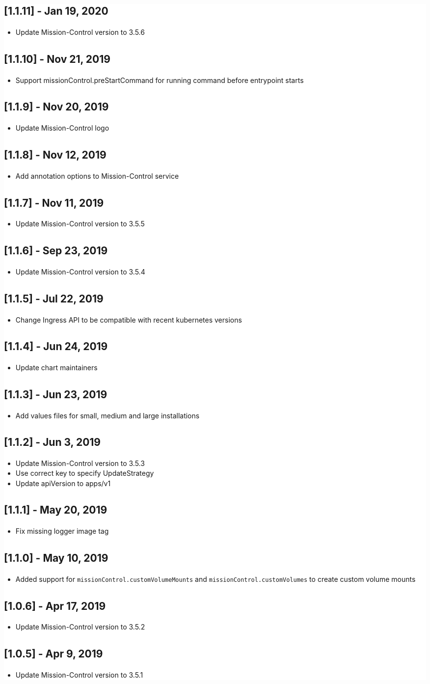 ## [1.1.11] - Jan 19, 2020
* Update Mission-Control version to 3.5.6

## [1.1.10] - Nov 21, 2019
* Support missionControl.preStartCommand for running command before entrypoint starts

## [1.1.9] - Nov 20, 2019
* Update Mission-Control logo

## [1.1.8] - Nov 12, 2019
* Add annotation options to Mission-Control service

## [1.1.7] - Nov 11, 2019
* Update Mission-Control version to 3.5.5

## [1.1.6] - Sep 23, 2019
* Update Mission-Control version to 3.5.4

## [1.1.5] - Jul 22, 2019
* Change Ingress API to be compatible with recent kubernetes versions

## [1.1.4] - Jun 24, 2019
* Update chart maintainers

## [1.1.3] - Jun 23, 2019
* Add values files for small, medium and large installations

## [1.1.2] - Jun 3, 2019
* Update Mission-Control version to 3.5.3
* Use correct key to specify UpdateStrategy
* Update apiVersion to apps/v1

## [1.1.1] - May 20, 2019
* Fix missing logger image tag

## [1.1.0] - May 10, 2019
* Added support for `missionControl.customVolumeMounts` and `missionControl.customVolumes` to create custom volume mounts

## [1.0.6] - Apr 17, 2019
* Update Mission-Control version to 3.5.2

## [1.0.5] - Apr 9, 2019
* Update Mission-Control version to 3.5.1
